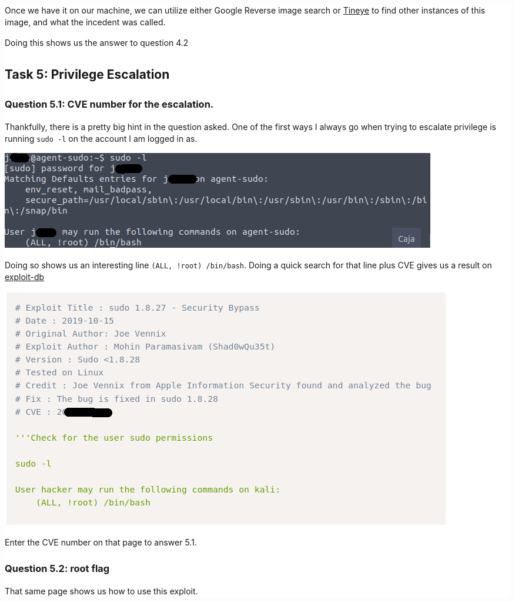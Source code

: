 Once we have it on our machine, we can utilize either Google Reverse image search or [Tineye](Tineye.com) to find other instances of this image, and what the incedent was called. 

Doing this shows us the answer to question 4.2

## Task 5: Privilege Escalation

### Question 5.1: CVE number for the escalation.

Thankfully, there is a pretty big hint in the question asked. One of the first ways I always go when trying to escalate privilege is running `sudo -l` on the account I am logged in as. 

![sudo](images/sudo.png)

Doing so shows us an interesting line `(ALL, !root) /bin/bash`. Doing a quick search for that line plus CVE gives us a result on [exploit-db](exploit-db.com)

![exploitdb](images/exploitdb.png)

Enter the CVE number on that page to answer 5.1.

### Question 5.2: root flag

That same page shows us how to use this exploit.
